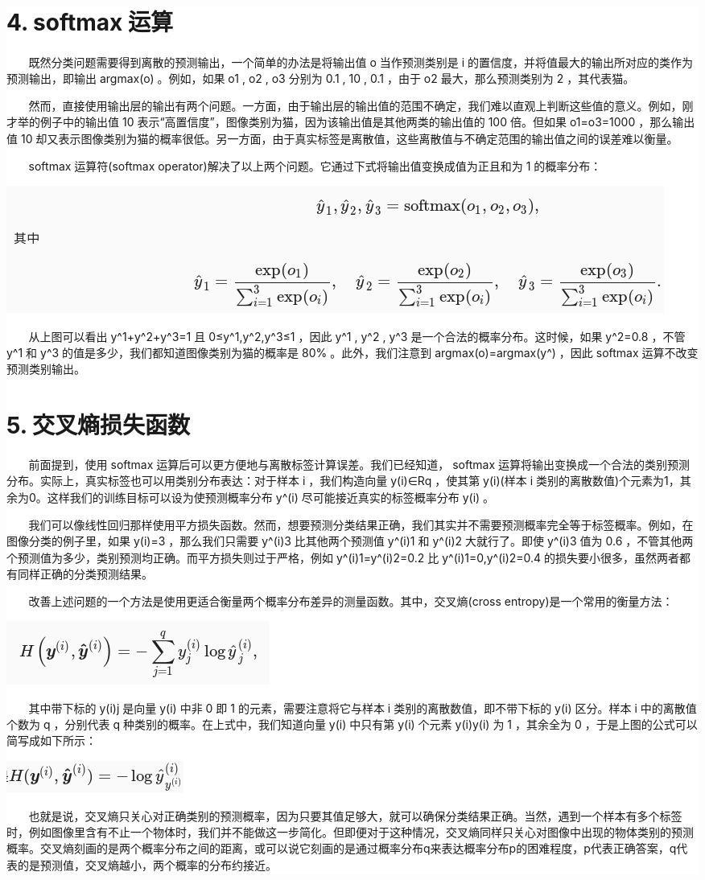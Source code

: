 # 4. softmax 运算
&#160; &#160; &#160; &#160;既然分类问题需要得到离散的预测输出，一个简单的办法是将输出值 o 当作预测类别是 i 的置信度，并将值最大的输出所对应的类作为预测输出，即输出 argmax(o) 。例如，如果 o1 , o2 , o3 分别为 0.1 , 10 , 0.1 ，由于 o2 最大，那么预测类别为 2 ，其代表猫。

&#160; &#160; &#160; &#160;然而，直接使用输出层的输出有两个问题。一方面，由于输出层的输出值的范围不确定，我们难以直观上判断这些值的意义。例如，刚才举的例子中的输出值 10 表示“高置信度”，图像类别为猫，因为该输出值是其他两类的输出值的 100 倍。但如果 o1=o3=1000 ，那么输出值 10 却又表示图像类别为猫的概率很低。另一方面，由于真实标签是离散值，这些离散值与不确定范围的输出值之间的误差难以衡量。

&#160; &#160; &#160; &#160;softmax 运算符(softmax operator)解决了以上两个问题。它通过下式将输出值变换成值为正且和为 1 的概率分布：

![sotfmax3](/img/softmax3.png)

&#160; &#160; &#160; &#160;从上图可以看出 y^1+y^2+y^3=1 且 0≤y^1,y^2,y^3≤1 ，因此 y^1 , y^2 , y^3 是一个合法的概率分布。这时候，如果 y^2=0.8 ，不管 y^1 和 y^3 的值是多少，我们都知道图像类别为猫的概率是 80% 。此外，我们注意到 argmax(o)=argmax(y^) ，因此 softmax 运算不改变预测类别输出。

# 5. 交叉熵损失函数
&#160; &#160; &#160; &#160;前面提到，使用 softmax 运算后可以更方便地与离散标签计算误差。我们已经知道， softmax 运算将输出变换成一个合法的类别预测分布。实际上，真实标签也可以用类别分布表达：对于样本 i ，我们构造向量 y(i)∈Rq  ，使其第 y(i)(样本 i 类别的离散数值)个元素为1，其余为0。这样我们的训练目标可以设为使预测概率分布 y^(i) 尽可能接近真实的标签概率分布 y(i) 。

&#160; &#160; &#160; &#160;我们可以像线性回归那样使用平方损失函数。然而，想要预测分类结果正确，我们其实并不需要预测概率完全等于标签概率。例如，在图像分类的例子里，如果 y(i)=3 ，那么我们只需要 y^(i)3 比其他两个预测值 y^(i)1 和 y^(i)2 大就行了。即使 y^(i)3 值为 0.6 ，不管其他两个预测值为多少，类别预测均正确。而平方损失则过于严格，例如 y^(i)1=y^(i)2=0.2 比 y^(i)1=0,y^(i)2=0.4 的损失要小很多，虽然两者都有同样正确的分类预测结果。

&#160; &#160; &#160; &#160;改善上述问题的一个方法是使用更适合衡量两个概率分布差异的测量函数。其中，交叉熵(cross entropy)是一个常用的衡量方法：

![sotfmax4](/img/softmax4.png)

&#160; &#160; &#160; &#160;其中带下标的 y(i)j 是向量 y(i) 中非 0 即 1 的元素，需要注意将它与样本 i 类别的离散数值，即不带下标的 y(i) 区分。样本 i 中的离散值个数为 q ，分别代表 q 种类别的概率。在上式中，我们知道向量 y(i) 中只有第 y(i) 个元素 y(i)y(i) 为 1 ，其余全为 0 ，于是上图的公式可以简写成如下所示：

![sotfmax6](/img/softmax5.png)

&#160; &#160; &#160; &#160;也就是说，交叉熵只关心对正确类别的预测概率，因为只要其值足够大，就可以确保分类结果正确。当然，遇到一个样本有多个标签时，例如图像里含有不止一个物体时，我们并不能做这一步简化。但即便对于这种情况，交叉熵同样只关心对图像中出现的物体类别的预测概率。交叉熵刻画的是两个概率分布之间的距离，或可以说它刻画的是通过概率分布q来表达概率分布p的困难程度，p代表正确答案，q代表的是预测值，交叉熵越小，两个概率的分布约接近。
